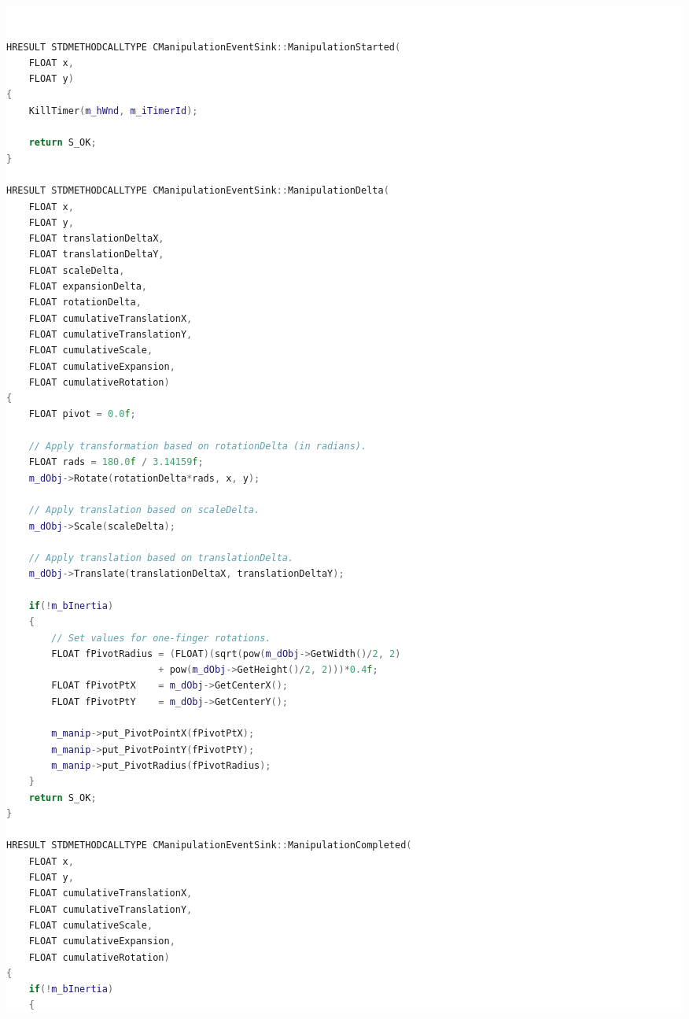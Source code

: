 ```C++


HRESULT STDMETHODCALLTYPE CManipulationEventSink::ManipulationStarted(
    FLOAT x,
    FLOAT y)
{
    KillTimer(m_hWnd, m_iTimerId);

    return S_OK;
}

HRESULT STDMETHODCALLTYPE CManipulationEventSink::ManipulationDelta(
    FLOAT x,
    FLOAT y,
    FLOAT translationDeltaX,
    FLOAT translationDeltaY,
    FLOAT scaleDelta,
    FLOAT expansionDelta,
    FLOAT rotationDelta,
    FLOAT cumulativeTranslationX,
    FLOAT cumulativeTranslationY,
    FLOAT cumulativeScale,
    FLOAT cumulativeExpansion,
    FLOAT cumulativeRotation)
{
    FLOAT pivot = 0.0f;

    // Apply transformation based on rotationDelta (in radians).
    FLOAT rads = 180.0f / 3.14159f;
    m_dObj->Rotate(rotationDelta*rads, x, y);

    // Apply translation based on scaleDelta.
    m_dObj->Scale(scaleDelta);

    // Apply translation based on translationDelta.
    m_dObj->Translate(translationDeltaX, translationDeltaY);

    if(!m_bInertia)
    {
        // Set values for one-finger rotations.
        FLOAT fPivotRadius = (FLOAT)(sqrt(pow(m_dObj->GetWidth()/2, 2)
                           + pow(m_dObj->GetHeight()/2, 2)))*0.4f;
        FLOAT fPivotPtX    = m_dObj->GetCenterX();
        FLOAT fPivotPtY    = m_dObj->GetCenterY();

        m_manip->put_PivotPointX(fPivotPtX);
        m_manip->put_PivotPointY(fPivotPtY);
        m_manip->put_PivotRadius(fPivotRadius);
    }
    return S_OK;
}

HRESULT STDMETHODCALLTYPE CManipulationEventSink::ManipulationCompleted(
    FLOAT x,
    FLOAT y,
    FLOAT cumulativeTranslationX,
    FLOAT cumulativeTranslationY,
    FLOAT cumulativeScale,
    FLOAT cumulativeExpansion,
    FLOAT cumulativeRotation)
{
    if(!m_bInertia)
    {
```